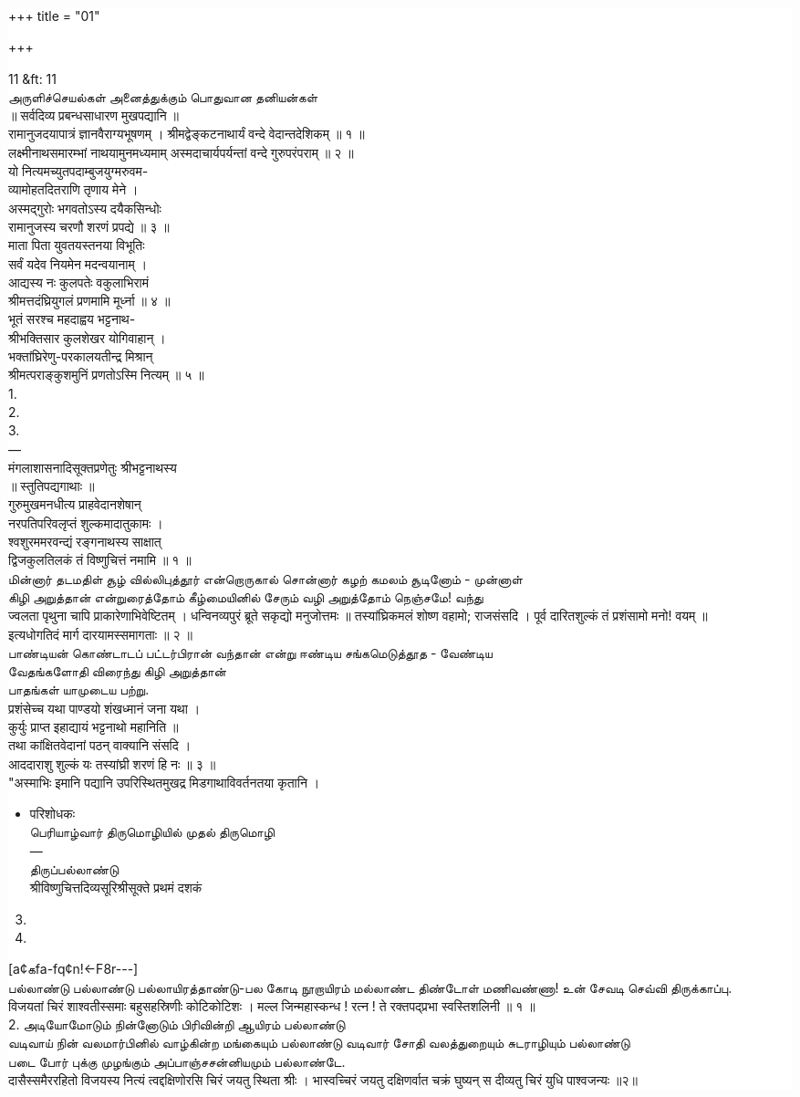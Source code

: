 +++
title = "01"

+++


11 &ft: 11   
அருளிச்செயல்கள் அனைத்துக்கும் பொதுவான தனியன்கள்   
॥ सर्वदिव्य प्रबन्धसाधारण मुखपद्यानि ॥   
रामानुजदयापात्रं ज्ञानवैराग्यभूषणम् । श्रीमद्वेङ्कटनाथार्यं वन्दे वेदान्तदेशिकम् ॥ १ ॥   
लक्ष्मीनाथसमारम्भां नाथयामुनमध्यमाम् अस्मदाचार्यपर्यन्तां वन्दे गुरुपरंपराम् ॥ २ ॥   
यो नित्यमच्युतपदाम्बुजयुग्मरुवम-   
व्यामोहतदितराणि तृणाय मेने ।   
अस्मद्गुरोः भगवतोऽस्य दयैकसिन्धोः   
रामानुजस्य चरणौ शरणं प्रपद्ये ॥ ३ ॥   
माता पिता युवतयस्तनया विभूतिः   
सर्वं यदेव नियमेन मदन्वयानाम् ।   
आद्यस्य नः कुलपतेः वकुलाभिरामं   
श्रीमत्तदंघ्रियुगलं प्रणमामि मूर्ध्ना ॥ ४ ॥   
भूतं सरश्च महदाह्वय भट्टनाथ-   
श्रीभक्तिसार कुलशेखर योगिवाहान् ।   
भक्तांघ्रिरेणु-परकालयतीन्द्र मिश्रान्   
श्रीमत्पराङ्कुशमुनिं प्रणतोऽस्मि नित्यम् ॥ ५ ॥   
1.   
2.   
3.   
—   
मंगलाशासनादिसूक्तप्रणेतुः श्रीभट्टनाथस्य   
॥ स्तुतिपद्यगाथाः ॥   
गुरुमुखमनधीत्य प्राहवेदानशेषान्   
नरपतिपरिवलृप्तं शुल्कमादातुकामः ।   
श्वशुरममरवन्द्यं रङ्गनाथस्य साक्षात्   
द्विजकुलतिलकं तं विष्णुचित्तं नमामि ॥ १ ॥   
மின்னார் தடமதிள் சூழ் வில்லிபுத்தூர் என்றொருகால் சொன்னார் கழற் கமலம் சூடினோம் - முன்னாள்   
கிழி அறுத்தான் என்றுரைத்தோம் கீழ்மையினில் சேரும் வழி அறுத்தோம் நெஞ்சமே! வந்து   
ज्वलता पृथुना चापि प्राकारेणाभिवेष्टितम् । धन्विनव्यपुरं ब्रूते सकृद्यो मनुजोत्तमः ॥ तस्यांघ्रिकमलं शोष्ण वहामो; राजसंसदि । पूर्व दारितशुल्कं तं प्रशंसामो मनो! वयम् ॥   
इत्यधोगतिदं मार्ग दारयामस्समागताः ॥ २ ॥   
பாண்டியன் கொண்டாடப் பட்டர்பிரான் வந்தான் என்று ஈண்டிய சங்கமெடுத்தூத - வேண்டிய   
வேதங்களோதி விரைந்து கிழி அறுத்தான்   
பாதங்கள் யாமுடைய பற்று.   
प्रशंसेच्च यथा पाण्डयो शंखध्मानं जना यथा ।   
कुर्युः प्राप्त इहाद्यायं भट्टनाथो महानिति ॥   
तथा कांक्षितवेदानां पठन् वाक्यानि संसदि ।   
आददाराशु शुल्कं यः तस्यांघ्री शरणं हि नः ॥ ३ ॥   
"अस्माभिः इमानि पद्यानि उपरिस्थितमुखद्र मिडगाथाविवर्तनतया कृतानि ।   
- परिशोधकः   
பெரியாழ்வார் திருமொழியில் முதல் திருமொழி   
―   
திருப்பல்லாண்டு   
श्रीविष्णुचित्तदिव्यसूरिश्रीसूक्ते प्रथमं दशकं   
3.   
1.   
[a¢கfa-fq¢n!<-F8r---]   
பல்லாண்டு பல்லாண்டு பல்லாயிரத்தாண்டு-பல கோடி நூறாயிரம் மல்லாண்ட திண்டோள் மணிவண்ணா! உன் சேவடி செவ்வி திருக்காப்பு.   
विजयतां चिरं शाश्वतीस्समाः बहुसहस्रिणीः कोटिकोटिशः । मल्ल जिन्महास्कन्ध ! रत्न ! ते रक्तपद्प्रभा स्वस्तिशलिनी ॥ १ ॥   
2. அடியோமோடும் நின்னோடும் பிரிவின்றி ஆயிரம் பல்லாண்டு   
வடிவாய் நின் வலமார்பினில் வாழ்கின்ற மங்கையும் பல்லாண்டு வடிவார் சோதி வலத்துறையும் சுடராழியும் பல்லாண்டு   
படை போர் புக்கு முழங்கும் அப்பாஞ்சசன்னியமும் பல்லாண்டே.   
दासैस्समैररहितो विजयस्य नित्यं त्वद्दक्षिणोरसि चिरं जयतु स्थिता श्रीः । भास्वच्चिरं जयतु दक्षिणर्वात चक्रं घुष्यन् स दीव्यतु चिरं युधि पाश्वजन्यः ॥२॥   